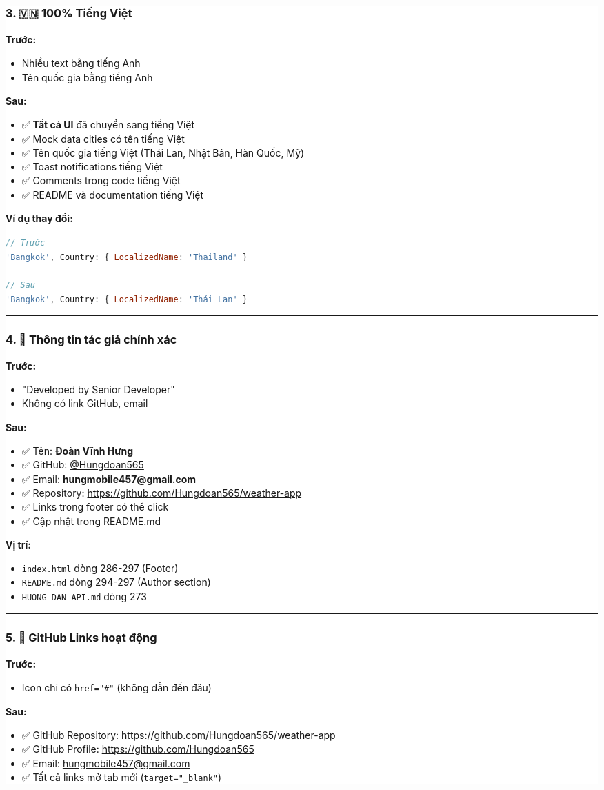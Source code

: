 
### 3. 🇻🇳 **100% Tiếng Việt**
**Trước:**
- Nhiều text bằng tiếng Anh
- Tên quốc gia bằng tiếng Anh

**Sau:**
- ✅ **Tất cả UI** đã chuyển sang tiếng Việt
- ✅ Mock data cities có tên tiếng Việt
- ✅ Tên quốc gia tiếng Việt (Thái Lan, Nhật Bản, Hàn Quốc, Mỹ)
- ✅ Toast notifications tiếng Việt
- ✅ Comments trong code tiếng Việt
- ✅ README và documentation tiếng Việt

**Ví dụ thay đổi:**
```javascript
// Trước
'Bangkok', Country: { LocalizedName: 'Thailand' }

// Sau  
'Bangkok', Country: { LocalizedName: 'Thái Lan' }
```

---

### 4. 👤 **Thông tin tác giả chính xác**
**Trước:**
- "Developed by Senior Developer"
- Không có link GitHub, email

**Sau:**
- ✅ Tên: **Đoàn Vĩnh Hưng**
- ✅ GitHub: [@Hungdoan565](https://github.com/Hungdoan565)
- ✅ Email: **hungmobile457@gmail.com**
- ✅ Repository: https://github.com/Hungdoan565/weather-app
- ✅ Links trong footer có thể click
- ✅ Cập nhật trong README.md

**Vị trí:**
- `index.html` dòng 286-297 (Footer)
- `README.md` dòng 294-297 (Author section)
- `HUONG_DAN_API.md` dòng 273

---

### 5. 🔗 **GitHub Links hoạt động**
**Trước:**
- Icon chỉ có `href="#"` (không dẫn đến đâu)

**Sau:**
- ✅ GitHub Repository: https://github.com/Hungdoan565/weather-app
- ✅ GitHub Profile: https://github.com/Hungdoan565
- ✅ Email: hungmobile457@gmail.com
- ✅ Tất cả links mở tab mới (`target="_blank"`)
